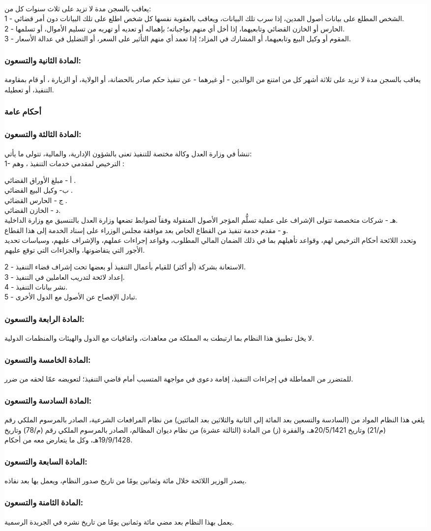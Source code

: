 يعاقب بالسجن مدة لا تزيد على ثلاث سنوات كل من:    
1 - الشخص المطلع على بيانات أصول المدين، إذا سرب تلك البيانات، ويعاقب بالعقوبة نفسها كل شخص اطلع على تلك البيانات دون أمر قضائي.   
2 - الحارس أو الخازن القضائي وتابعيهما، إذا أخل أي منهم بواجباته؛ بإهماله أو تعديه أو تهربه من تسليم الأموال، أو تسلمها.   
3 - المقوم أو وكيل البيع وتابعيهما، أو المشارك في المزاد؛ إذا تعمد أي منهم التأثير على السعر، أو التضليل في عدالة الأسعار.

### المادة الثانية والتسعون:

يعاقب بالسجن مدة لا تزيد على ثلاثة أشهر كل من امتنع من الوالدين - أو غيرهما - عن تنفيذ حكم صادر بالحضانة، أو الولاية، أو الزيارة ، أو قام بمقاومة التنفيذ، أو تعطيله.

### أحكام عامة

### المادة الثالثة والتسعون:

تنشأ في وزارة العدل وكالة مختصة للتنفيذ تعنى بالشؤون الإدارية، والمالية، تتولى ما يأتي:    
1- الترخيص لمقدمي خدمات التنفيذ ، وهم : 

أ - مبلغ الأوراق القضائي .  
ب- وكيل البيع القضائي .  
ج - الحارس القضائي .   
د - الخازن القضائي.  
هـ - شركات متخصصة تتولى الإشراف على عملية تسلُّم المؤجر الأصول المنقولة وفقاً لضوابط تضعها وزارة العدل بالتنسيق مع وزارة الداخلية.  
و - مقدم خدمة تنفيذ من القطاع الخاص بعد موافقة مجلس الوزراء على إسناد الخدمة إلى هذا القطاع.   
وتحدد اللائحة أحكام الترخيص لهم، وقواعد تأهيلهم بما في ذلك الضمان المالي المطلوب، وقواعد إجراءات عملهم، والإشراف عليهم، وسياسات تحديد الأجور التي يتقاضونها، والجزاءات التي توقع عليهم.

2 - الاستعانة بشركة (أو أكثر) للقيام بأعمال التنفيذ أو بعضها تحت إشراف قضاء التنفيذ.   
3 - إعداد لائحة لتدريب العاملين في التنفيذ.   
4 - نشر بيانات التنفيذ.   
5 - تبادل الإفصاح عن الأصول مع الدول الأخرى.

### المادة الرابعة والتسعون:

لا يخل تطبيق هذا النظام بما ارتبطت به المملكة من معاهدات، واتفاقيات مع الدول والهيئات والمنظمات الدولية.

### المادة الخامسة والتسعون:

للمتضرر من المماطلة في إجراءات التنفيذ، إقامة دعوى في مواجهة المتسبب أمام قاضي التنفيذ؛ لتعويضه عمّا لحقه من ضرر.

### المادة السادسة والتسعون:

يلغي هذا النظام المواد من (السادسة والتسعين بعد المائة إلى الثانية والثلاثين بعد المائتين) من نظام المرافعات الشرعية، الصادر بالمرسوم الملكي رقم (م/21) وتاريخ 20/5/1421هـ، والفقرة (ز) من المادة (الثالثة عشرة) من نظام ديوان المظالم، الصادر بالمرسوم الملكي رقم (م/78) وتاريخ 19/9/1428هـ، وكل ما يتعارض معه من أحكام.

### المادة السابعة والتسعون:

يصدر الوزير اللائحة خلال مائة وثمانين يومًا من تاريخ صدور النظام، ويعمل بها بعد نفاذه.

### المادة الثامنة والتسعون:

يعمل بهذا النظام بعد مضي مائة وثمانين يومًا من تاريخ نشره في الجريدة الرسمية.
